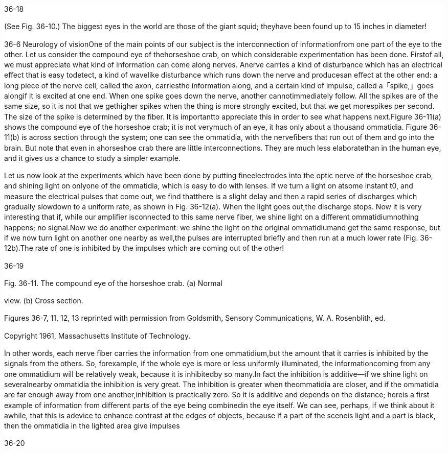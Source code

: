 36-18

(See Fig. 36-10.) The biggest eyes in the world are those of the giant squid; theyhave been found up to 15 inches in diameter!

36-6 Neurology of visionOne of the main points of our subject is the interconnection of informationfrom one part of the eye to the other. Let us consider the compound eye of thehorseshoe crab, on which considerable experimentation has been done. Firstof all, we must appreciate what kind of information can come along nerves. Anerve carries a kind of disturbance which has an electrical eﬀect that is easy todetect, a kind of wavelike disturbance which runs down the nerve and producesan eﬀect at the other end: a long piece of the nerve cell, called the axon, carriesthe information along, and a certain kind of impulse, called a「spike,」goes alongif it is excited at one end. When one spike goes down the nerve, another cannotimmediately follow. All the spikes are of the same size, so it is not that we gethigher spikes when the thing is more strongly excited, but that we get morespikes per second. The size of the spike is determined by the ﬁber. It is importantto appreciate this in order to see what happens next.Figure 36-11(a) shows the compound eye of the horseshoe crab; it is not verymuch of an eye, it has only about a thousand ommatidia. Figure 36-11(b) is across section through the system; one can see the ommatidia, with the nerveﬁbers that run out of them and go into the brain. But note that even in ahorseshoe crab there are little interconnections. They are much less elaboratethan in the human eye, and it gives us a chance to study a simpler example.

Let us now look at the experiments which have been done by putting ﬁneelectrodes into the optic nerve of the horseshoe crab, and shining light on onlyone of the ommatidia, which is easy to do with lenses. If we turn a light on atsome instant t0, and measure the electrical pulses that come out, we ﬁnd thatthere is a slight delay and then a rapid series of discharges which gradually slowdown to a uniform rate, as shown in Fig. 36-12(a). When the light goes out,the discharge stops. Now it is very interesting that if, while our ampliﬁer isconnected to this same nerve ﬁber, we shine light on a diﬀerent ommatidiumnothing happens; no signal.Now we do another experiment: we shine the light on the original ommatidiumand get the same response, but if we now turn light on another one nearby as well,the pulses are interrupted brieﬂy and then run at a much lower rate (Fig. 36-12b).The rate of one is inhibited by the impulses which are coming out of the other!

36-19

Fig. 36-11. The compound eye of the horseshoe crab. (a) Normal

view. (b) Cross section.

Figures 36-7, 11, 12, 13 reprinted with permission from Goldsmith, Sensory Communications, W. A. Rosenblith, ed.

Copyright 1961, Massachusetts Institute of Technology.

In other words, each nerve ﬁber carries the information from one ommatidium,but the amount that it carries is inhibited by the signals from the others. So, forexample, if the whole eye is more or less uniformly illuminated, the informationcoming from any one ommatidium will be relatively weak, because it is inhibitedby so many.In fact the inhibition is additive—if we shine light on severalnearby ommatidia the inhibition is very great. The inhibition is greater when theommatidia are closer, and if the ommatidia are far enough away from one another,inhibition is practically zero. So it is additive and depends on the distance; hereis a ﬁrst example of information from diﬀerent parts of the eye being combinedin the eye itself. We can see, perhaps, if we think about it awhile, that this is adevice to enhance contrast at the edges of objects, because if a part of the sceneis light and a part is black, then the ommatidia in the lighted area give impulses

36-20
